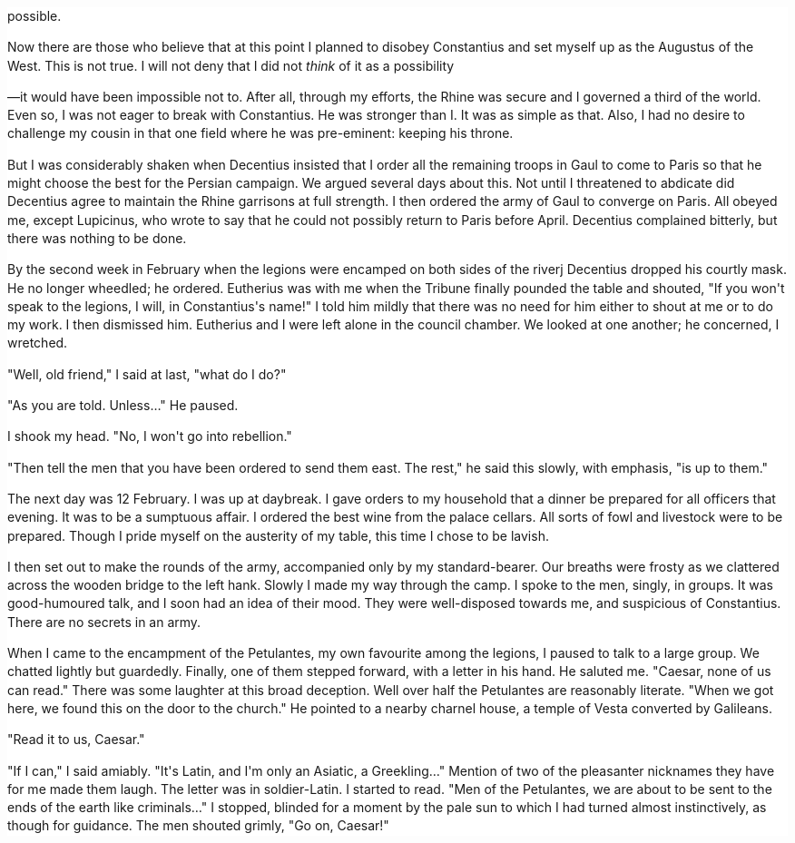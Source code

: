 possible.

Now there are those who believe that at this point I planned to disobey Constantius and set myself up as the Augustus of the West. This is not true. I will not deny that I did not *think* of it as a possibility

—it would have been impossible not to. After all, through my efforts, the Rhine was secure and I governed a third of the world. Even so, I was not eager to break with Constantius. He was stronger than I. It was as simple as that. Also, I had no desire to challenge my cousin in that one field where he was pre-eminent: keeping his throne.

But I was considerably shaken when Decentius insisted that I order all the remaining troops in Gaul to come to Paris so that he might choose the best for the Persian campaign. We argued several days about this. Not until I threatened to abdicate did Decentius agree to maintain the Rhine garrisons at full strength. I then ordered the army of Gaul to converge on Paris. All obeyed me, except Lupicinus, who wrote to say that he could not possibly return to Paris before April. Decentius complained bitterly, but there was nothing to be done.

By the second week in February when the legions were encamped on both sides of the riverj Decentius dropped his courtly mask. He no longer wheedled; he ordered. Eutherius was with me when the Tribune finally pounded the table and shouted, "If you won't speak to the legions, I will, in Constantius's name\!" I told him mildly that there was no need for him either to shout at me or to do my work. I then dismissed him. Eutherius and I were left alone in the council chamber. We looked at one another; he concerned, I wretched.

"Well, old friend," I said at last, "what do I do?"

"As you are told. Unless…" He paused.

I shook my head. "No, I won't go into rebellion."

"Then tell the men that you have been ordered to send them east. The rest," he said this slowly, with emphasis, "is up to them."

The next day was 12 February. I was up at daybreak. I gave orders to my household that a dinner be prepared for all officers that evening. It was to be a sumptuous affair. I ordered the best wine from the palace cellars. All sorts of fowl and livestock were to be prepared. Though I pride myself on the austerity of my table, this time I chose to be lavish.

I then set out to make the rounds of the army, accompanied only by my standard-bearer. Our breaths were frosty as we clattered across the wooden bridge to the left hank. Slowly I made my way through the camp. I spoke to the men, singly, in groups. It was good-humoured talk, and I soon had an idea of their mood. They were well-disposed towards me, and suspicious of Constantius. There are no secrets in an army.

When I came to the encampment of the Petulantes, my own favourite among the legions, I paused to talk to a large group. We chatted lightly but guardedly. Finally, one of them stepped forward, with a letter in his hand. He saluted me. "Caesar, none of us can read." There was some laughter at this broad deception. Well over half the Petulantes are reasonably literate. "When we got here, we found this on the door to the church." He pointed to a nearby charnel house, a temple of Vesta converted by Galileans.

"Read it to us, Caesar."

"If I can," I said amiably. "It's Latin, and I'm only an Asiatic, a Greekling…" Mention of two of the pleasanter nicknames they have for me made them laugh. The letter was in soldier-Latin. I started to read. "Men of the Petulantes, we are about to be sent to the ends of the earth like criminals…" I stopped, blinded for a moment by the pale sun to which I had turned almost instinctively, as though for guidance. The men shouted grimly, "Go on, Caesar\!"
